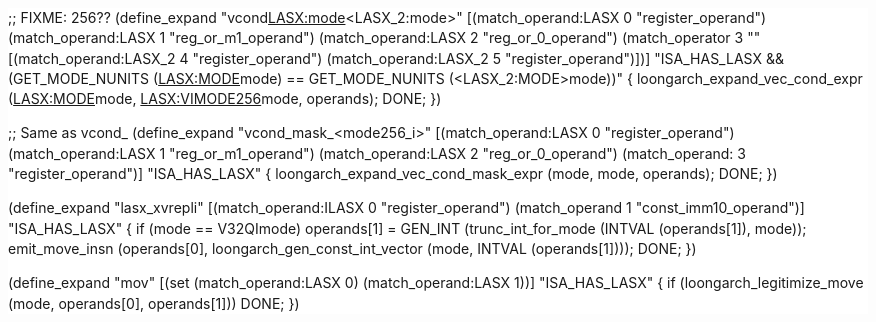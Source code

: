 ;; FIXME: 256??
(define_expand "vcond<LASX:mode><LASX_2:mode>"
  [(match_operand:LASX 0 "register_operand")
   (match_operand:LASX 1 "reg_or_m1_operand")
   (match_operand:LASX 2 "reg_or_0_operand")
   (match_operator 3 ""
     [(match_operand:LASX_2 4 "register_operand")
      (match_operand:LASX_2 5 "register_operand")])]
  "ISA_HAS_LASX
   && (GET_MODE_NUNITS (<LASX:MODE>mode)
       == GET_MODE_NUNITS (<LASX_2:MODE>mode))"
{
  loongarch_expand_vec_cond_expr (<LASX:MODE>mode, <LASX:VIMODE256>mode,
				  operands);
  DONE;
})

;; Same as vcond_
(define_expand "vcond_mask_<mode><mode256_i>"
  [(match_operand:LASX 0 "register_operand")
   (match_operand:LASX 1 "reg_or_m1_operand")
   (match_operand:LASX 2 "reg_or_0_operand")
   (match_operand:<VIMODE256> 3 "register_operand")]
  "ISA_HAS_LASX"
{
  loongarch_expand_vec_cond_mask_expr (<MODE>mode,
				       <VIMODE256>mode, operands);
  DONE;
})

(define_expand "lasx_xvrepli<mode>"
  [(match_operand:ILASX 0 "register_operand")
   (match_operand 1 "const_imm10_operand")]
  "ISA_HAS_LASX"
{
  if (<MODE>mode == V32QImode)
    operands[1] = GEN_INT (trunc_int_for_mode (INTVAL (operands[1]),
					       <UNITMODE>mode));
  emit_move_insn (operands[0],
  loongarch_gen_const_int_vector (<MODE>mode, INTVAL (operands[1])));
  DONE;
})

(define_expand "mov<mode>"
  [(set (match_operand:LASX 0)
	(match_operand:LASX 1))]
  "ISA_HAS_LASX"
{
  if (loongarch_legitimize_move (<MODE>mode, operands[0], operands[1]))
    DONE;
})


